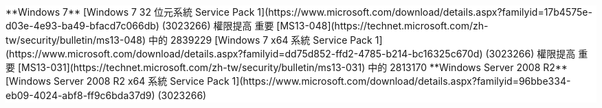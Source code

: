 </td>
</tr>
<tr>
<td style="border:1px solid black;" colspan="4">
**Windows 7**

</td>
</tr>
<tr>
<td style="border:1px solid black;">
[Windows 7 32 位元系統 Service Pack 1](https://www.microsoft.com/download/details.aspx?familyid=17b4575e-d03e-4e93-ba49-bfacd7c066db)  
(3023266)

</td>
<td style="border:1px solid black;">
權限提高

</td>
<td style="border:1px solid black;">
重要

</td>
<td style="border:1px solid black;">
[MS13-048](https://technet.microsoft.com/zh-tw/security/bulletin/ms13-048) 中的 2839229

</td>
</tr>
<tr>
<td style="border:1px solid black;">
[Windows 7 x64 系統 Service Pack 1](https://www.microsoft.com/download/details.aspx?familyid=dd75d852-ffd2-4785-b214-bc16325c670d)  
(3023266)

</td>
<td style="border:1px solid black;">
權限提高

</td>
<td style="border:1px solid black;">
重要

</td>
<td style="border:1px solid black;">
[MS13-031](https://technet.microsoft.com/zh-tw/security/bulletin/ms13-031) 中的 2813170

</td>
</tr>
<tr>
<td style="border:1px solid black;" colspan="4">
**Windows Server 2008 R2**

</td>
</tr>
<tr>
<td style="border:1px solid black;">
[Windows Server 2008 R2 x64 系統 Service Pack 1](https://www.microsoft.com/download/details.aspx?familyid=96bbe334-eb09-4024-abf8-ff9c6bda37d9)  
(3023266)
